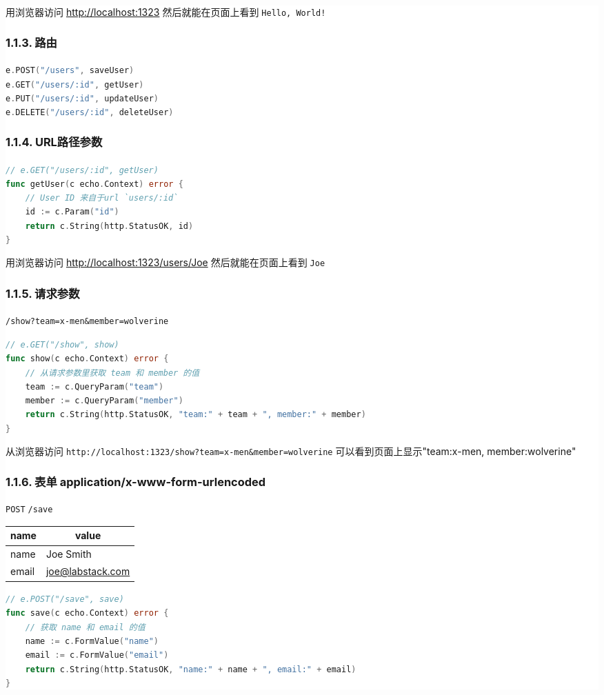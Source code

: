 用浏览器访问 [http://localhost:1323](http://localhost:1323/) 然后就能在页面上看到 `Hello, World!`

### [](#路由)1.1.3. 路由

```go
e.POST("/users", saveUser)
e.GET("/users/:id", getUser)
e.PUT("/users/:id", updateUser)
e.DELETE("/users/:id", deleteUser)
```

### [](#url路径参数)1.1.4. URL路径参数

```go
// e.GET("/users/:id", getUser)
func getUser(c echo.Context) error {
    // User ID 来自于url `users/:id`
    id := c.Param("id")
    return c.String(http.StatusOK, id)
}
```

用浏览器访问 [http://localhost:1323/users/Joe](http://localhost:1323/) 然后就能在页面上看到 `Joe`

### [](#请求参数)1.1.5. 请求参数

`/show?team=x-men&member=wolverine`

```go
// e.GET("/show", show)
func show(c echo.Context) error {
    // 从请求参数里获取 team 和 member 的值
    team := c.QueryParam("team")
    member := c.QueryParam("member")
    return c.String(http.StatusOK, "team:" + team + ", member:" + member)
}
```

从浏览器访问 `http://localhost:1323/show?team=x-men&member=wolverine` 可以看到页面上显示"team:x-men, member:wolverine"

### [](#表单-applicationx-www-form-urlencoded)1.1.6. 表单 application/x-www-form-urlencoded

`POST` `/save`

| name  | value            |
| ----- | ---------------- |
| name  | Joe Smith        |
| email | joe@labstack.com |

```go
// e.POST("/save", save)
func save(c echo.Context) error {
    // 获取 name 和 email 的值
    name := c.FormValue("name")
    email := c.FormValue("email")
    return c.String(http.StatusOK, "name:" + name + ", email:" + email)
}
```
